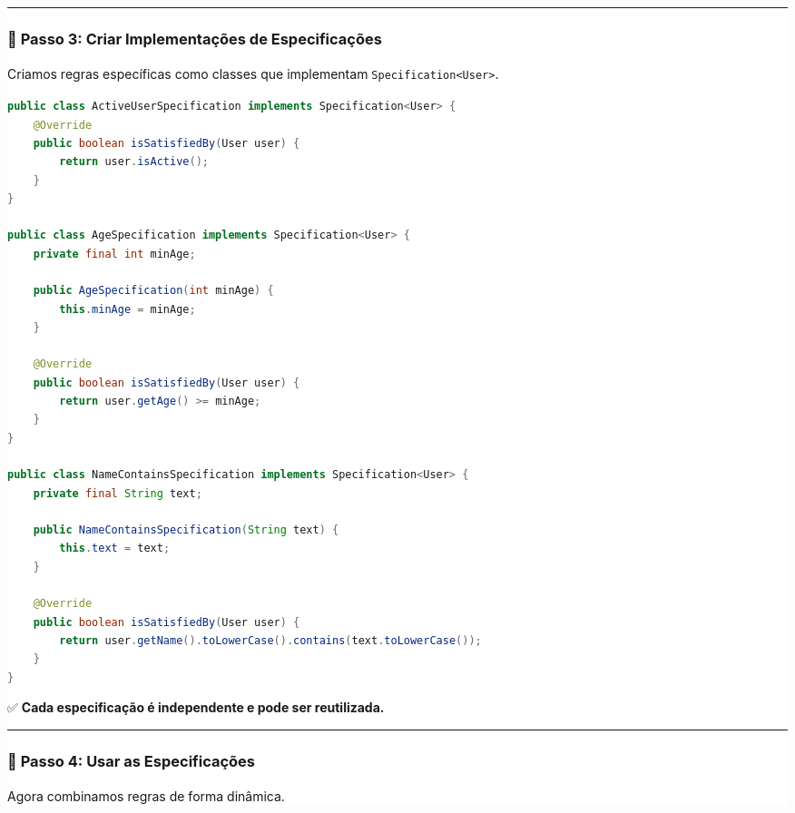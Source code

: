 ```java

```

---

### 🔹 **Passo 3: Criar Implementações de Especificações**

Criamos regras específicas como classes que implementam `Specification<User>`.

```java
public class ActiveUserSpecification implements Specification<User> {
    @Override
    public boolean isSatisfiedBy(User user) {
        return user.isActive();
    }
}

public class AgeSpecification implements Specification<User> {
    private final int minAge;

    public AgeSpecification(int minAge) {
        this.minAge = minAge;
    }

    @Override
    public boolean isSatisfiedBy(User user) {
        return user.getAge() >= minAge;
    }
}

public class NameContainsSpecification implements Specification<User> {
    private final String text;

    public NameContainsSpecification(String text) {
        this.text = text;
    }

    @Override
    public boolean isSatisfiedBy(User user) {
        return user.getName().toLowerCase().contains(text.toLowerCase());
    }
}

```

✅ **Cada especificação é independente e pode ser reutilizada.**

---

### 🔹 **Passo 4: Usar as Especificações**

Agora combinamos regras de forma dinâmica.
